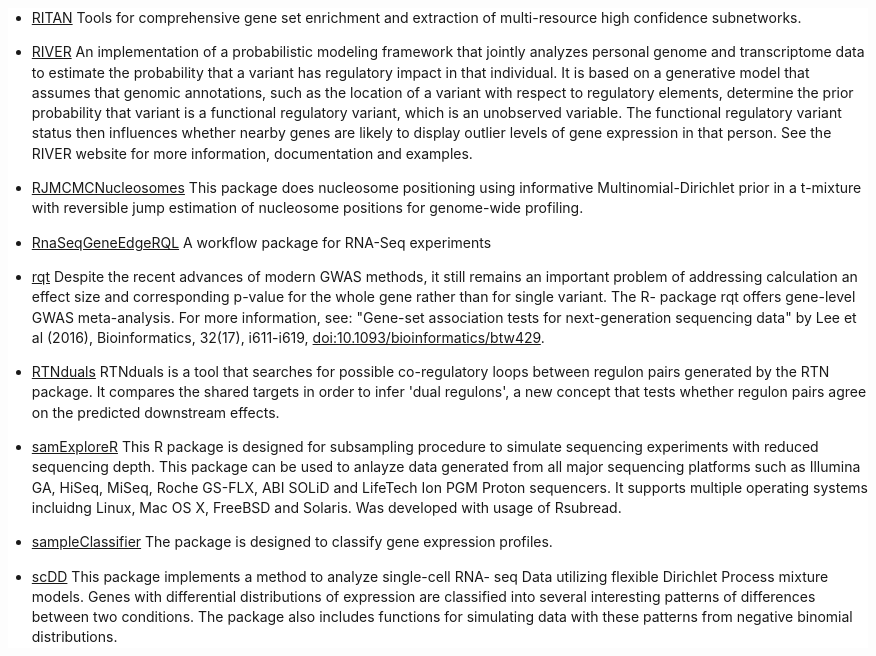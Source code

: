 - [RITAN](https://bioconductor.org/packages/RITAN) Tools for
  comprehensive gene set enrichment and extraction of multi-resource
  high confidence subnetworks.

- [RIVER](https://bioconductor.org/packages/RIVER) An implementation
  of a probabilistic modeling framework that jointly analyzes
  personal genome and transcriptome data to estimate the probability
  that a variant has regulatory impact in that individual. It is
  based on a generative model that assumes that genomic annotations,
  such as the location of a variant with respect to regulatory
  elements, determine the prior probability that variant is a
  functional regulatory variant, which is an unobserved variable. The
  functional regulatory variant status then influences whether nearby
  genes are likely to display outlier levels of gene expression in
  that person. See the RIVER website for more information,
  documentation and examples.

- [RJMCMCNucleosomes](https://bioconductor.org/packages/RJMCMCNucleosomes)
  This package does nucleosome positioning using informative
  Multinomial-Dirichlet prior in a t-mixture with reversible jump
  estimation of nucleosome positions for genome-wide profiling.

- [RnaSeqGeneEdgeRQL](https://bioconductor.org/packages/RnaSeqGeneEdgeRQL)
  A workflow package for RNA-Seq experiments

- [rqt](https://bioconductor.org/packages/rqt) Despite the recent
  advances of modern GWAS methods, it still remains an important
  problem of addressing calculation an effect size and corresponding
  p-value for the whole gene rather than for single variant. The R-
  package rqt offers gene-level GWAS meta-analysis. For more
  information, see: "Gene-set association tests for next-generation
  sequencing data" by Lee et al (2016), Bioinformatics, 32(17),
  i611-i619, <doi:10.1093/bioinformatics/btw429>.

- [RTNduals](https://bioconductor.org/packages/RTNduals) RTNduals is
  a tool that searches for possible co-regulatory loops between
  regulon pairs generated by the RTN package. It compares the shared
  targets in order to infer 'dual regulons', a new concept that tests
  whether regulon pairs agree on the predicted downstream effects.

- [samExploreR](https://bioconductor.org/packages/samExploreR) This R
  package is designed for subsampling procedure to simulate
  sequencing experiments with reduced sequencing depth. This package
  can be used to anlayze data generated from all major sequencing
  platforms such as Illumina GA, HiSeq, MiSeq, Roche GS-FLX, ABI
  SOLiD and LifeTech Ion PGM Proton sequencers. It supports multiple
  operating systems incluidng Linux, Mac OS X, FreeBSD and Solaris.
  Was developed with usage of Rsubread.

- [sampleClassifier](https://bioconductor.org/packages/sampleClassifier)
  The package is designed to classify gene expression profiles.

- [scDD](https://bioconductor.org/packages/scDD) This package
  implements a method to analyze single-cell RNA- seq Data utilizing
  flexible Dirichlet Process mixture models. Genes with differential
  distributions of expression are classified into several interesting
  patterns of differences between two conditions. The package also
  includes functions for simulating data with these patterns from
  negative binomial distributions.
